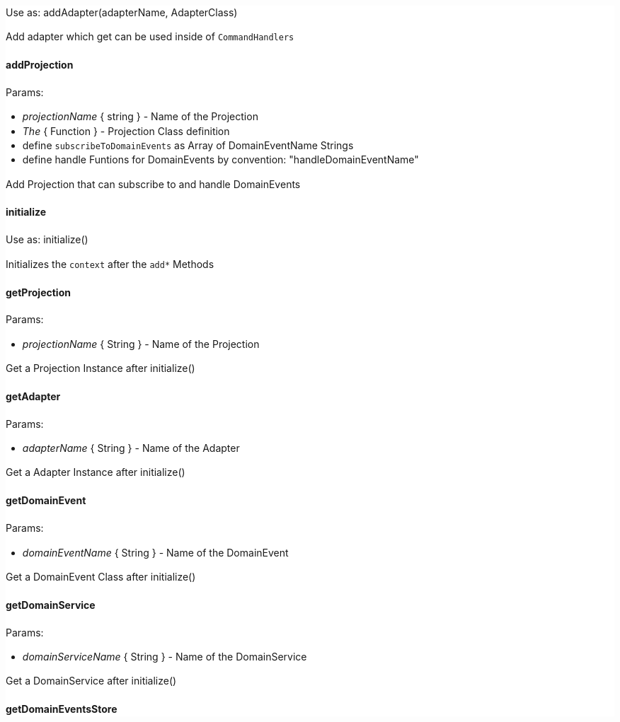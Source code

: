 Use as: addAdapter(adapterName, AdapterClass)

Add adapter which get can be used inside of `CommandHandlers`



#### addProjection

Params:
- *projectionName* { string } - Name of the Projection
- *The* { Function } - Projection Class definition
- define `subscribeToDomainEvents` as Array of DomainEventName Strings
- define handle Funtions for DomainEvents by convention: "handleDomainEventName"

Add Projection that can subscribe to and handle DomainEvents



#### initialize



Use as: initialize()

Initializes the `context` after the `add*` Methods



#### getProjection

Params:
- *projectionName* { String } - Name of the Projection

Get a Projection Instance after initialize()



#### getAdapter

Params:
- *adapterName* { String } - Name of the Adapter

Get a Adapter Instance after initialize()



#### getDomainEvent

Params:
- *domainEventName* { String } - Name of the DomainEvent

Get a DomainEvent Class after initialize()



#### getDomainService

Params:
- *domainServiceName* { String } - Name of the DomainService

Get a DomainService after initialize()



#### getDomainEventsStore
